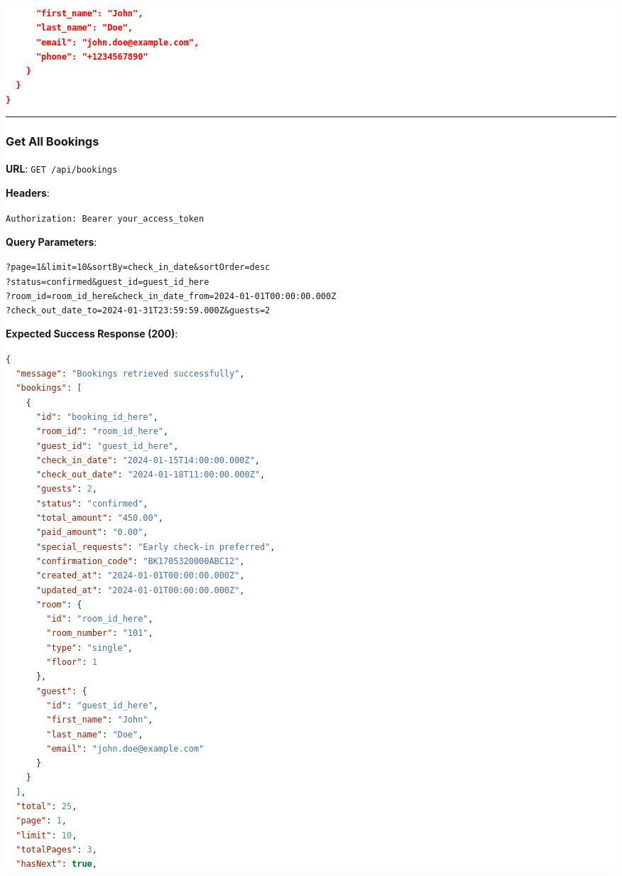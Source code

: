 ```json
      "first_name": "John",
      "last_name": "Doe",
      "email": "john.doe@example.com",
      "phone": "+1234567890"
    }
  }
}
```

---

### **Get All Bookings**
**URL**: `GET /api/bookings`

**Headers**:
```
Authorization: Bearer your_access_token
```

**Query Parameters**:
```
?page=1&limit=10&sortBy=check_in_date&sortOrder=desc
?status=confirmed&guest_id=guest_id_here
?room_id=room_id_here&check_in_date_from=2024-01-01T00:00:00.000Z
?check_out_date_to=2024-01-31T23:59:59.000Z&guests=2
```

**Expected Success Response (200)**:
```json
{
  "message": "Bookings retrieved successfully",
  "bookings": [
    {
      "id": "booking_id_here",
      "room_id": "room_id_here",
      "guest_id": "guest_id_here",
      "check_in_date": "2024-01-15T14:00:00.000Z",
      "check_out_date": "2024-01-18T11:00:00.000Z",
      "guests": 2,
      "status": "confirmed",
      "total_amount": "450.00",
      "paid_amount": "0.00",
      "special_requests": "Early check-in preferred",
      "confirmation_code": "BK1705320000ABC12",
      "created_at": "2024-01-01T00:00:00.000Z",
      "updated_at": "2024-01-01T00:00:00.000Z",
      "room": {
        "id": "room_id_here",
        "room_number": "101",
        "type": "single",
        "floor": 1
      },
      "guest": {
        "id": "guest_id_here",
        "first_name": "John",
        "last_name": "Doe",
        "email": "john.doe@example.com"
      }
    }
  ],
  "total": 25,
  "page": 1,
  "limit": 10,
  "totalPages": 3,
  "hasNext": true,
```